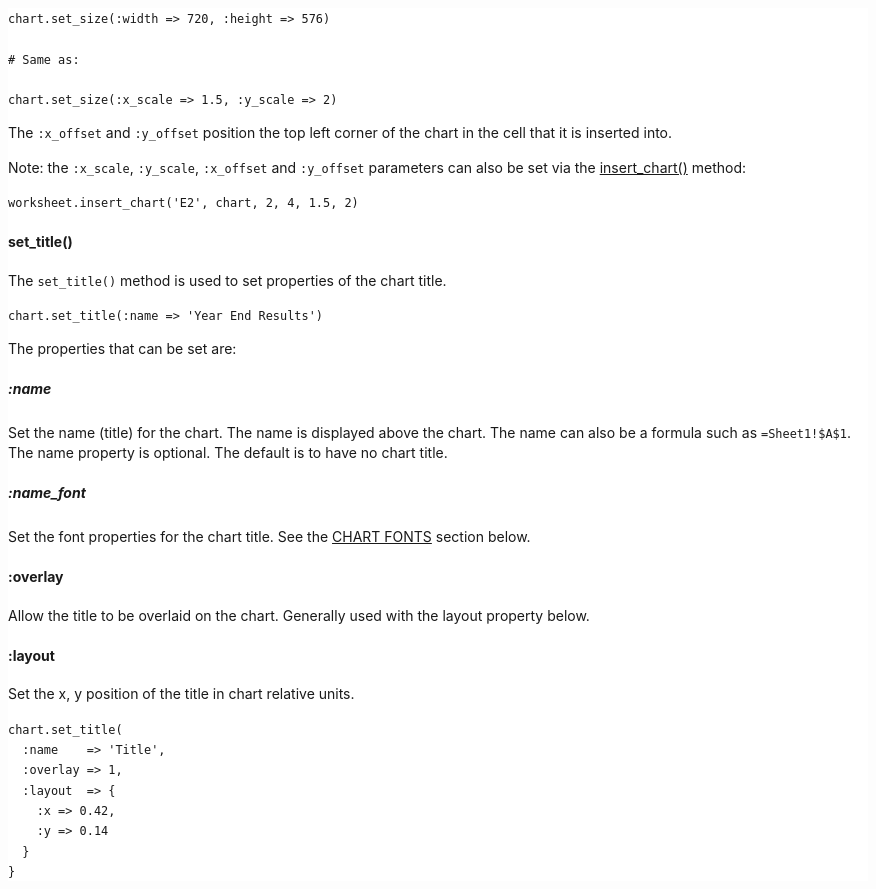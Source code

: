     chart.set_size(:width => 720, :height => 576)

    # Same as:

    chart.set_size(:x_scale => 1.5, :y_scale => 2)

The `:x_offset` and `:y_offset` position the top left corner of the chart
in the cell that it is inserted into.

Note: the `:x_scale`, `:y_scale`, `:x_offset` and `:y_offset` parameters
can also be set via the [insert_chart()][] method:

    worksheet.insert_chart('E2', chart, 2, 4, 1.5, 2)

#### <a name="set_title" class="anchor" href="#set_title"><span class="octicon octicon-link" /></a>set_title()

The `set_title()` method is used to set properties of the chart title.

    chart.set_title(:name => 'Year End Results')

The properties that can be set are:

##### <a name="set_title_name" class="anchor" href="#set_title_name"><span class="octicon octicon-link" /></a>:name
Set the name (title) for the chart.
The name is displayed above the chart.
The name can also be a formula such as `=Sheet1!$A$1`.
The name property is optional.
The default is to have no chart title.

##### <a name="set_title_name_font" class="anchor" href="#set_title_name_font"><span class="octicon octicon-link" /></a>:name_font
Set the font properties for the chart title.
See the [CHART FONTS][] section below.

#### <a name="set_title_overlay" class="anchor" href="#set_title_overlay"><span class="octicon octicon-link" /></a>:overlay
Allow the title to be overlaid on the chart. Generally used with the layout property below.

#### <a name="set_title_layout" class="anchor" href="#set_title_layout"><span class="octicon octicon-link" /></a>:layout
Set the x, y position of the title in chart relative units.

    chart.set_title(
      :name    => 'Title',
      :overlay => 1,
      :layout  => {
        :x => 0.42,
        :y => 0.14
      }
    }


[CHART FONTS]: chart_fonts.html#chart_fonts
[CHART FORMATTING]: chart.html#chart_formatting
[CHART LAYOUT]: chart_layout.html#chart_layout
[SERIES OPTIONS]: chart.html#series_options
[insert_chart()]: worksheet.html#insert_chart
[set_x_axis()]: #set_x_axis
[Date Category Axes]: #date_category_axes